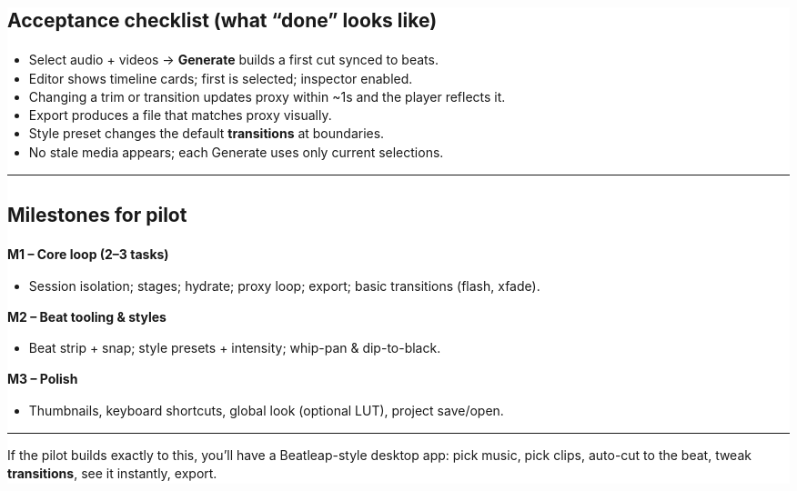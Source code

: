 ## Acceptance checklist (what “done” looks like)

- Select audio + videos → **Generate** builds a first cut synced to beats.
- Editor shows timeline cards; first is selected; inspector enabled.
- Changing a trim or transition updates proxy within \~1s and the player reflects it.
- Export produces a file that matches proxy visually.
- Style preset changes the default **transitions** at boundaries.
- No stale media appears; each Generate uses only current selections.

---

## Milestones for pilot

**M1 – Core loop (2–3 tasks)**

- Session isolation; stages; hydrate; proxy loop; export; basic transitions (flash, xfade).

**M2 – Beat tooling & styles**

- Beat strip + snap; style presets + intensity; whip-pan & dip-to-black.

**M3 – Polish**

- Thumbnails, keyboard shortcuts, global look (optional LUT), project save/open.

---

If the pilot builds exactly to this, you’ll have a Beatleap-style desktop app: pick music, pick clips, auto-cut to the beat, tweak **transitions**, see it instantly, export.

